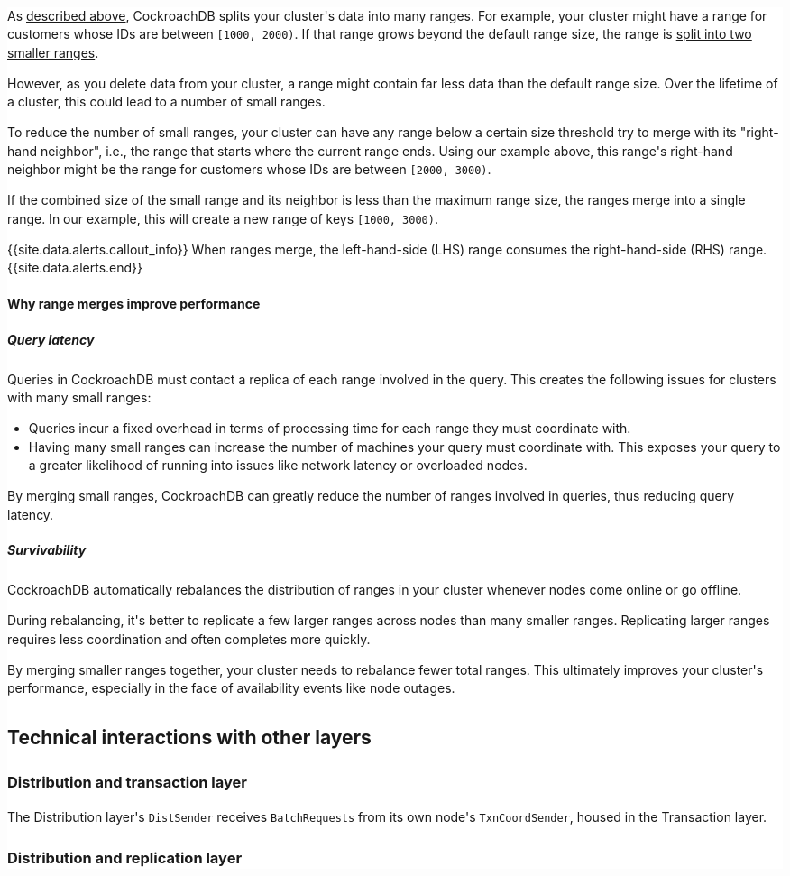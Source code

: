 As [described above](#overview), CockroachDB splits your cluster's data into many ranges. For example, your cluster might have a range for customers whose IDs are between `[1000, 2000)`. If that range grows beyond the default range size, the range is [split into two smaller ranges](#range-splits).

However, as you delete data from your cluster, a range might contain far less data than the default range size. Over the lifetime of a cluster, this could lead to a number of small ranges.

To reduce the number of small ranges, your cluster can have any range below a certain size threshold try to merge with its "right-hand neighbor", i.e., the range that starts where the current range ends. Using our example above, this range's right-hand neighbor might be the range for customers whose IDs are between `[2000, 3000)`.

If the combined size of the small range and its neighbor is less than the maximum range size, the ranges merge into a single range. In our example, this will create a new range of keys `[1000, 3000)`.

{{site.data.alerts.callout_info}}
When ranges merge, the left-hand-side (LHS) range consumes the right-hand-side (RHS) range.
{{site.data.alerts.end}}

#### Why range merges improve performance

##### Query latency

Queries in CockroachDB must contact a replica of each range involved in the query. This creates the following issues for clusters with many small ranges:

- Queries incur a fixed overhead in terms of processing time for each range they must coordinate with.
- Having many small ranges can increase the number of machines your query must coordinate with. This exposes your query to a greater likelihood of running into issues like network latency or overloaded nodes.

By merging small ranges, CockroachDB can greatly reduce the number of ranges involved in queries, thus reducing query latency.

##### Survivability

CockroachDB automatically rebalances the distribution of ranges in your cluster whenever nodes come online or go offline.

During rebalancing, it's better to replicate a few larger ranges across nodes than many smaller ranges. Replicating larger ranges requires less coordination and often completes more quickly.

By merging smaller ranges together, your cluster needs to rebalance fewer total ranges. This ultimately improves your cluster's performance, especially in the face of availability events like node outages.

## Technical interactions with other layers

### Distribution and transaction layer

The Distribution layer's `DistSender` receives `BatchRequests` from its own node's `TxnCoordSender`, housed in the Transaction layer.

### Distribution and replication layer
